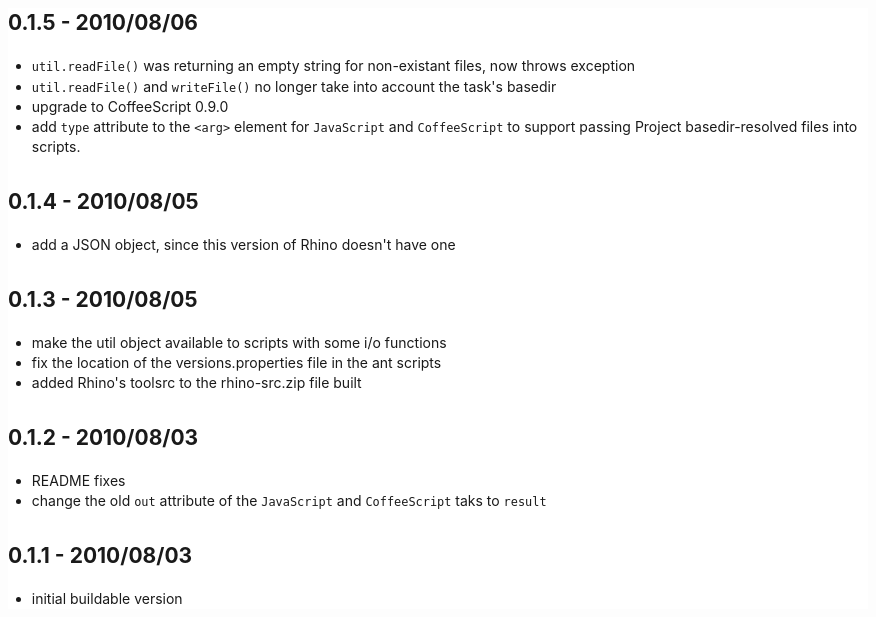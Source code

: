 0.1.5 - 2010/08/06
------------------
- `util.readFile()` was returning an empty string for non-existant files, now throws exception
- `util.readFile()` and `writeFile()` no longer take into account the task's basedir
- upgrade to CoffeeScript 0.9.0
- add `type` attribute to the `<arg>` element for `JavaScript` and `CoffeeScript` to 
  support passing Project basedir-resolved files into scripts.

0.1.4 - 2010/08/05
------------------
- add a JSON object, since this version of Rhino doesn't have one

0.1.3 - 2010/08/05
------------------
- make the util object available to scripts with some i/o functions
- fix the location of the versions.properties file in the ant scripts
- added Rhino's toolsrc to the rhino-src.zip file built

0.1.2 - 2010/08/03
------------------
- README fixes
- change the old `out` attribute of the `JavaScript` and `CoffeeScript`
  taks to `result`


0.1.1 - 2010/08/03
------------------

- initial buildable version
